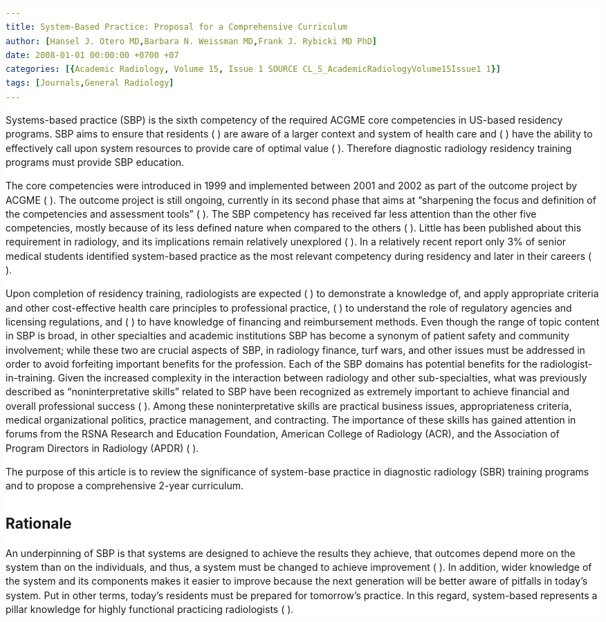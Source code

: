 ```yaml
---
title: System-Based Practice: Proposal for a Comprehensive Curriculum
author: [Hansel J. Otero MD,Barbara N. Weissman MD,Frank J. Rybicki MD PhD]
date: 2008-01-01 00:00:00 +0700 +07
categories: [{Academic Radiology, Volume 15, Issue 1 SOURCE CL_S_AcademicRadiologyVolume15Issue1 1}]
tags: [Journals,General Radiology]
---
```

Systems-based practice (SBP) is the sixth competency of the required ACGME core competencies in US-based residency programs. SBP aims to ensure that residents ( ) are aware of a larger context and system of health care and ( ) have the ability to effectively call upon system resources to provide care of optimal value ( ). Therefore diagnostic radiology residency training programs must provide SBP education.

The core competencies were introduced in 1999 and implemented between 2001 and 2002 as part of the outcome project by ACGME ( ). The outcome project is still ongoing, currently in its second phase that aims at “sharpening the focus and definition of the competencies and assessment tools” ( ). The SBP competency has received far less attention than the other five competencies, mostly because of its less defined nature when compared to the others ( ). Little has been published about this requirement in radiology, and its implications remain relatively unexplored ( ). In a relatively recent report only 3% of senior medical students identified system-based practice as the most relevant competency during residency and later in their careers ( ).

Upon completion of residency training, radiologists are expected ( ) to demonstrate a knowledge of, and apply appropriate criteria and other cost-effective health care principles to professional practice, ( ) to understand the role of regulatory agencies and licensing regulations, and ( ) to have knowledge of financing and reimbursement methods. Even though the range of topic content in SBP is broad, in other specialties and academic institutions SBP has become a synonym of patient safety and community involvement; while these two are crucial aspects of SBP, in radiology finance, turf wars, and other issues must be addressed in order to avoid forfeiting important benefits for the profession. Each of the SBP domains has potential benefits for the radiologist-in-training. Given the increased complexity in the interaction between radiology and other sub-specialties, what was previously described as “noninterpretative skills” related to SBP have been recognized as extremely important to achieve financial and overall professional success ( ). Among these noninterpretative skills are practical business issues, appropriateness criteria, medical organizational politics, practice management, and contracting. The importance of these skills has gained attention in forums from the RSNA Research and Education Foundation, American College of Radiology (ACR), and the Association of Program Directors in Radiology (APDR) ( ).

The purpose of this article is to review the significance of system-base practice in diagnostic radiology (SBR) training programs and to propose a comprehensive 2-year curriculum.

## Rationale

An underpinning of SBP is that systems are designed to achieve the results they achieve, that outcomes depend more on the system than on the individuals, and thus, a system must be changed to achieve improvement ( ). In addition, wider knowledge of the system and its components makes it easier to improve because the next generation will be better aware of pitfalls in today’s system. Put in other terms, today’s residents must be prepared for tomorrow’s practice. In this regard, system-based represents a pillar knowledge for highly functional practicing radiologists ( ).

